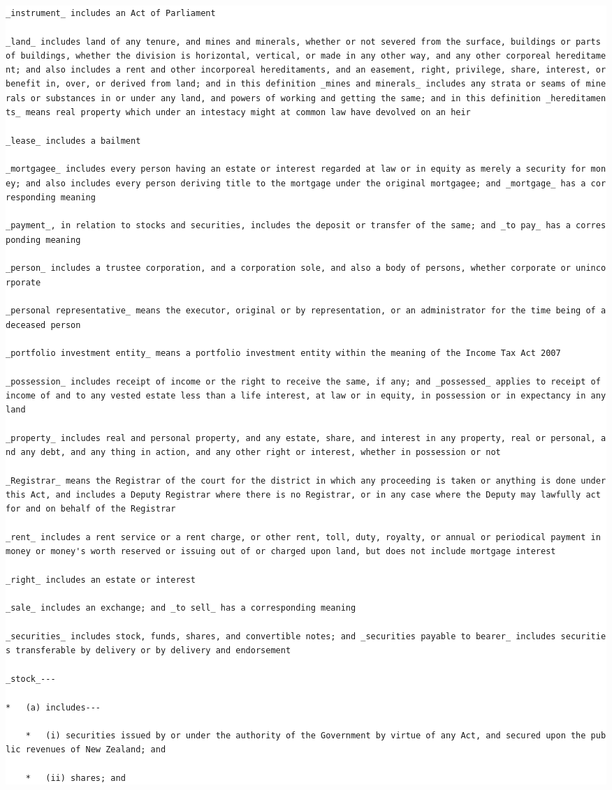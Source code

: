     _instrument_ includes an Act of Parliament
    
    _land_ includes land of any tenure, and mines and minerals, whether or not severed from the surface, buildings or parts of buildings, whether the division is horizontal, vertical, or made in any other way, and any other corporeal hereditament; and also includes a rent and other incorporeal hereditaments, and an easement, right, privilege, share, interest, or benefit in, over, or derived from land; and in this definition _mines and minerals_ includes any strata or seams of minerals or substances in or under any land, and powers of working and getting the same; and in this definition _hereditaments_ means real property which under an intestacy might at common law have devolved on an heir
    
    _lease_ includes a bailment
    
    _mortgagee_ includes every person having an estate or interest regarded at law or in equity as merely a security for money; and also includes every person deriving title to the mortgage under the original mortgagee; and _mortgage_ has a corresponding meaning
    
    _payment_, in relation to stocks and securities, includes the deposit or transfer of the same; and _to pay_ has a corresponding meaning
    
    _person_ includes a trustee corporation, and a corporation sole, and also a body of persons, whether corporate or unincorporate
    
    _personal representative_ means the executor, original or by representation, or an administrator for the time being of a deceased person
    
    _portfolio investment entity_ means a portfolio investment entity within the meaning of the Income Tax Act 2007
    
    _possession_ includes receipt of income or the right to receive the same, if any; and _possessed_ applies to receipt of income of and to any vested estate less than a life interest, at law or in equity, in possession or in expectancy in any land
    
    _property_ includes real and personal property, and any estate, share, and interest in any property, real or personal, and any debt, and any thing in action, and any other right or interest, whether in possession or not
    
    _Registrar_ means the Registrar of the court for the district in which any proceeding is taken or anything is done under this Act, and includes a Deputy Registrar where there is no Registrar, or in any case where the Deputy may lawfully act for and on behalf of the Registrar
    
    _rent_ includes a rent service or a rent charge, or other rent, toll, duty, royalty, or annual or periodical payment in money or money's worth reserved or issuing out of or charged upon land, but does not include mortgage interest
    
    _right_ includes an estate or interest
    
    _sale_ includes an exchange; and _to sell_ has a corresponding meaning
    
    _securities_ includes stock, funds, shares, and convertible notes; and _securities payable to bearer_ includes securities transferable by delivery or by delivery and endorsement
    
    _stock_---
        
    *   (a) includes---
            
        *   (i) securities issued by or under the authority of the Government by virtue of any Act, and secured upon the public revenues of New Zealand; and
        
        *   (ii) shares; and
        